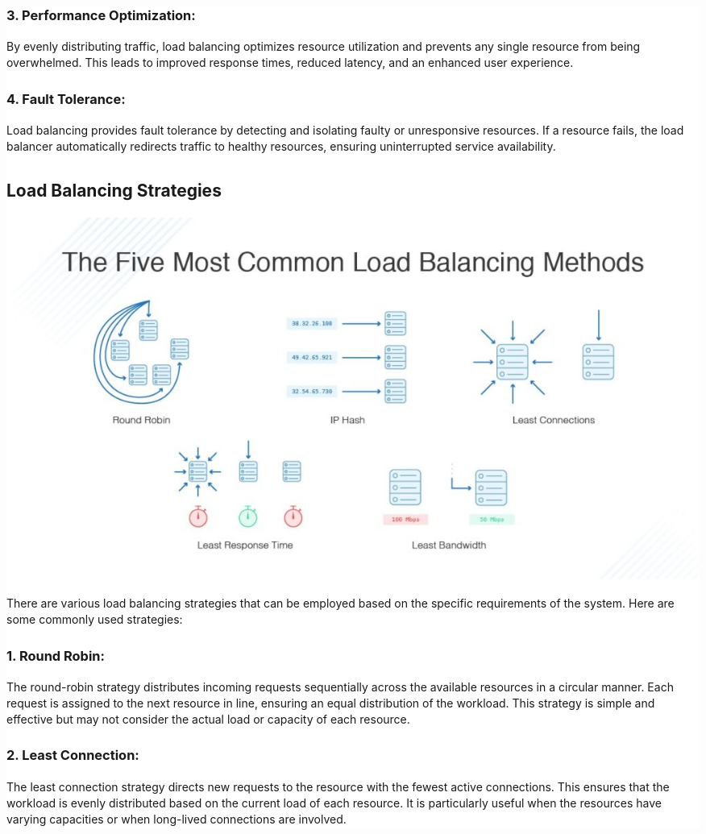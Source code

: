 ### 3. Performance Optimization:

By evenly distributing traffic, load balancing optimizes resource utilization and prevents any single resource from being overwhelmed. This leads to improved response times, reduced latency, and an enhanced user experience.

### 4. Fault Tolerance:

Load balancing provides fault tolerance by detecting and isolating faulty or unresponsive resources. If a resource fails, the load balancer automatically redirects traffic to healthy resources, ensuring uninterrupted service availability.

## Load Balancing Strategies

![image](image/the-five-most-common-balancing-methods-1024x536.jpg)

There are various load balancing strategies that can be employed based on the specific requirements of the system. Here are some commonly used strategies:

### 1. Round Robin:

The round-robin strategy distributes incoming requests sequentially across the available resources in a circular manner. Each request is assigned to the next resource in line, ensuring an equal distribution of the workload. This strategy is simple and effective but may not consider the actual load or capacity of each resource.

### 2. Least Connection:

The least connection strategy directs new requests to the resource with the fewest active connections. This ensures that the workload is evenly distributed based on the current load of each resource. It is particularly useful when the resources have varying capacities or when long-lived connections are involved.
